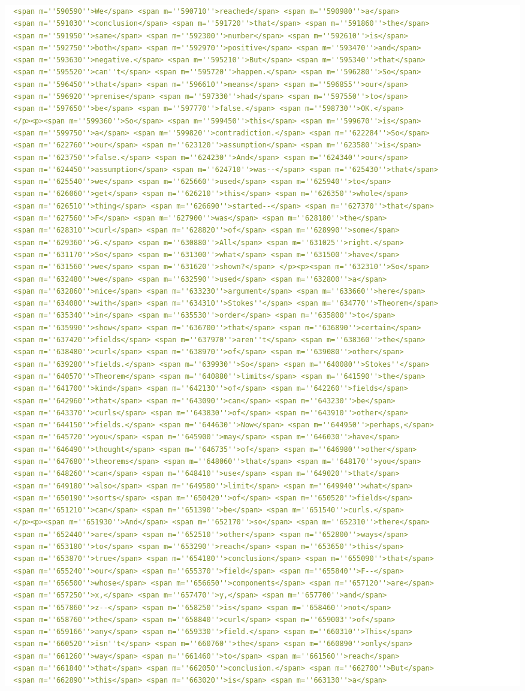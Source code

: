 ```yaml
  <span m=''590590''>We</span> <span m=''590710''>reached</span> <span m=''590980''>a</span>
  <span m=''591030''>conclusion</span> <span m=''591720''>that</span> <span m=''591860''>the</span>
  <span m=''591950''>same</span> <span m=''592300''>number</span> <span m=''592610''>is</span>
  <span m=''592750''>both</span> <span m=''592970''>positive</span> <span m=''593470''>and</span>
  <span m=''593630''>negative.</span> <span m=''595210''>But</span> <span m=''595340''>that</span>
  <span m=''595520''>can''t</span> <span m=''595720''>happen.</span> <span m=''596280''>So</span>
  <span m=''596450''>that</span> <span m=''596610''>means</span> <span m=''596855''>our</span>
  <span m=''596920''>premise</span> <span m=''597330''>had</span> <span m=''597550''>to</span>
  <span m=''597650''>be</span> <span m=''597770''>false.</span> <span m=''598730''>OK.</span>
  </p><p><span m=''599360''>So</span> <span m=''599450''>this</span> <span m=''599670''>is</span>
  <span m=''599750''>a</span> <span m=''599820''>contradiction.</span> <span m=''622284''>So</span>
  <span m=''622760''>our</span> <span m=''623120''>assumption</span> <span m=''623580''>is</span>
  <span m=''623750''>false.</span> <span m=''624230''>And</span> <span m=''624340''>our</span>
  <span m=''624450''>assumption</span> <span m=''624710''>was--</span> <span m=''625430''>that</span>
  <span m=''625540''>we</span> <span m=''625660''>used</span> <span m=''625940''>to</span>
  <span m=''626060''>get</span> <span m=''626210''>this</span> <span m=''626350''>whole</span>
  <span m=''626510''>thing</span> <span m=''626690''>started--</span> <span m=''627370''>that</span>
  <span m=''627560''>F</span> <span m=''627900''>was</span> <span m=''628180''>the</span>
  <span m=''628310''>curl</span> <span m=''628820''>of</span> <span m=''628990''>some</span>
  <span m=''629360''>G.</span> <span m=''630880''>All</span> <span m=''631025''>right.</span>
  <span m=''631170''>So</span> <span m=''631300''>what</span> <span m=''631500''>have</span>
  <span m=''631560''>we</span> <span m=''631620''>shown?</span> </p><p><span m=''632310''>So</span>
  <span m=''632480''>we</span> <span m=''632590''>used</span> <span m=''632800''>a</span>
  <span m=''632860''>nice</span> <span m=''633230''>argument</span> <span m=''633660''>here</span>
  <span m=''634080''>with</span> <span m=''634310''>Stokes''</span> <span m=''634770''>Theorem</span>
  <span m=''635340''>in</span> <span m=''635530''>order</span> <span m=''635800''>to</span>
  <span m=''635990''>show</span> <span m=''636700''>that</span> <span m=''636890''>certain</span>
  <span m=''637420''>fields</span> <span m=''637970''>aren''t</span> <span m=''638360''>the</span>
  <span m=''638480''>curl</span> <span m=''638970''>of</span> <span m=''639080''>other</span>
  <span m=''639280''>fields.</span> <span m=''639930''>So</span> <span m=''640080''>Stokes''</span>
  <span m=''640570''>Theorem</span> <span m=''640880''>limits</span> <span m=''641590''>the</span>
  <span m=''641700''>kind</span> <span m=''642130''>of</span> <span m=''642260''>fields</span>
  <span m=''642960''>that</span> <span m=''643090''>can</span> <span m=''643230''>be</span>
  <span m=''643370''>curls</span> <span m=''643830''>of</span> <span m=''643910''>other</span>
  <span m=''644150''>fields.</span> <span m=''644630''>Now</span> <span m=''644950''>perhaps,</span>
  <span m=''645720''>you</span> <span m=''645900''>may</span> <span m=''646030''>have</span>
  <span m=''646490''>thought</span> <span m=''646735''>of</span> <span m=''646980''>other</span>
  <span m=''647680''>theorems</span> <span m=''648060''>that</span> <span m=''648170''>you</span>
  <span m=''648260''>can</span> <span m=''648410''>use</span> <span m=''649020''>that</span>
  <span m=''649180''>also</span> <span m=''649580''>limit</span> <span m=''649940''>what</span>
  <span m=''650190''>sorts</span> <span m=''650420''>of</span> <span m=''650520''>fields</span>
  <span m=''651210''>can</span> <span m=''651390''>be</span> <span m=''651540''>curls.</span>
  </p><p><span m=''651930''>And</span> <span m=''652170''>so</span> <span m=''652310''>there</span>
  <span m=''652440''>are</span> <span m=''652510''>other</span> <span m=''652800''>ways</span>
  <span m=''653180''>to</span> <span m=''653290''>reach</span> <span m=''653650''>this</span>
  <span m=''653870''>true</span> <span m=''654180''>conclusion</span> <span m=''655090''>that</span>
  <span m=''655240''>our</span> <span m=''655370''>field</span> <span m=''655840''>F--</span>
  <span m=''656500''>whose</span> <span m=''656650''>components</span> <span m=''657120''>are</span>
  <span m=''657250''>x,</span> <span m=''657470''>y,</span> <span m=''657700''>and</span>
  <span m=''657860''>z--</span> <span m=''658250''>is</span> <span m=''658460''>not</span>
  <span m=''658760''>the</span> <span m=''658840''>curl</span> <span m=''659003''>of</span>
  <span m=''659166''>any</span> <span m=''659330''>field.</span> <span m=''660310''>This</span>
  <span m=''660520''>isn''t</span> <span m=''660760''>the</span> <span m=''660890''>only</span>
  <span m=''661260''>way</span> <span m=''661460''>to</span> <span m=''661560''>reach</span>
  <span m=''661840''>that</span> <span m=''662050''>conclusion.</span> <span m=''662700''>But</span>
  <span m=''662890''>this</span> <span m=''663020''>is</span> <span m=''663130''>a</span>
```
